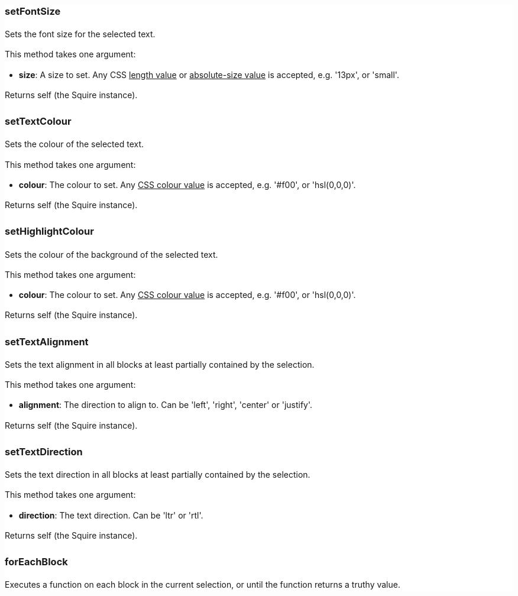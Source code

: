 ### setFontSize

Sets the font size for the selected text.

This method takes one argument:

* **size**: A size to set. Any CSS [length value](https://developer.mozilla.org/en-US/docs/Web/CSS/length) or [absolute-size value](https://developer.mozilla.org/en-US/docs/Web/CSS/CSS_values_syntax#syntax-absolute-size) is accepted, e.g. '13px', or 'small'.

Returns self (the Squire instance).

### setTextColour

Sets the colour of the selected text.

This method takes one argument:

* **colour**: The colour to set. Any [CSS colour value](https://developer.mozilla.org/en-US/docs/Web/CSS/color_value) is accepted, e.g. '#f00', or 'hsl(0,0,0)'.

Returns self (the Squire instance).

### setHighlightColour

Sets the colour of the background of the selected text.

This method takes one argument:

* **colour**: The colour to set. Any [CSS colour value](https://developer.mozilla.org/en-US/docs/Web/CSS/color_value) is accepted, e.g. '#f00', or 'hsl(0,0,0)'.

Returns self (the Squire instance).

### setTextAlignment

Sets the text alignment in all blocks at least partially contained by the selection.

This method takes one argument:

* **alignment**: The direction to align to. Can be 'left', 'right', 'center' or 'justify'.

Returns self (the Squire instance).

### setTextDirection

Sets the text direction in all blocks at least partially contained by the selection.

This method takes one argument:

* **direction**: The text direction. Can be 'ltr' or 'rtl'.

Returns self (the Squire instance).

### forEachBlock

Executes a function on each block in the current selection, or until the function returns a truthy value.
